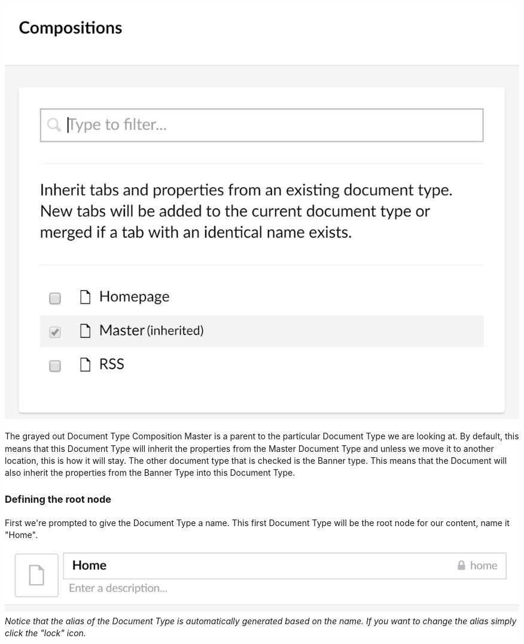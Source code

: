![Creating a Compositions](images/v8Screenshots/compositions.png)

The grayed out Document Type Composition Master is a parent to the particular Document Type we are looking at. By default, this means that this Document Type will inherit the properties from the Master Document Type and unless we move it to another location, this is how it will stay. The other document type that is checked is the Banner type. This means that the Document will also inherit the properties from the Banner Type into this Document Type.

### Defining the root node
First we're prompted to give the Document Type a name. This first Document Type will be the root node for our content, name it "Home".

![Naming a Document Type](images/v8Screenshots/homePage.png)
_Notice that the alias of the Document Type is automatically generated based on the name. If you want to change the alias simply click the "lock" icon._
